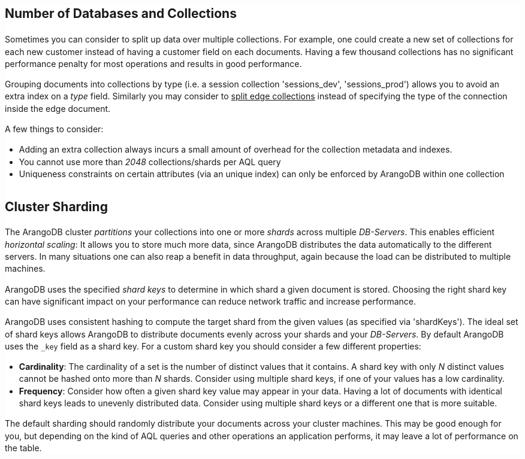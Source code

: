 ## Number of Databases and Collections

Sometimes you can consider to split up data over multiple collections.
For example, one could create a new set of collections for each new customer
instead of having a customer field on each documents. Having a few thousand
collections has no significant performance penalty for most operations and
results in good performance.

Grouping documents into collections by type (i.e. a session collection
'sessions_dev', 'sessions_prod') allows you to avoid an extra index on a _type_
field. Similarly you may consider to
[split edge collections](../graphs/_index.md#multiple-edge-collections-vs-filters-on-edge-document-attributes)
instead of specifying the type of the connection inside the edge document.

A few things to consider:
- Adding an extra collection always incurs a small amount of overhead for the
  collection metadata and indexes.
- You cannot use more than _2048_ collections/shards per AQL query
- Uniqueness constraints on certain attributes (via an unique index) can only
  be enforced by ArangoDB within one collection

## Cluster Sharding

The ArangoDB cluster _partitions_ your collections into one or more _shards_
across multiple _DB-Servers_. This enables efficient _horizontal scaling_:
It allows you to store much more data, since ArangoDB distributes the data
automatically to the different servers. In many situations one can also reap
a benefit in data throughput, again because the load can be distributed to
multiple machines.

ArangoDB uses the specified _shard keys_ to determine in which shard a given
document is stored. Choosing the right shard key can have significant impact on
your performance can reduce network traffic and increase performance.

ArangoDB uses consistent hashing to compute the target shard from the given
values (as specified via 'shardKeys'). The ideal set of shard keys allows
ArangoDB to distribute documents evenly across your shards and your _DB-Servers_.
By default ArangoDB uses the `_key` field as a shard key. For a custom shard key
you should consider a few different properties:

- **Cardinality**: The cardinality of a set is the number of distinct values
  that it contains. A shard key with only _N_ distinct values cannot be hashed
  onto more than _N_ shards. Consider using multiple shard keys, if one of your
  values has a low cardinality.
- **Frequency**: Consider how often a given shard key value may appear in
  your data. Having a lot of documents with identical shard keys leads
  to unevenly distributed data. Consider using multiple shard keys or a different
  one that is more suitable.

The default sharding should randomly distribute your documents across your
cluster machines. This may be good enough for you, but depending on the kind
of AQL queries and other operations an application performs, it may leave
a lot of performance on the table.
